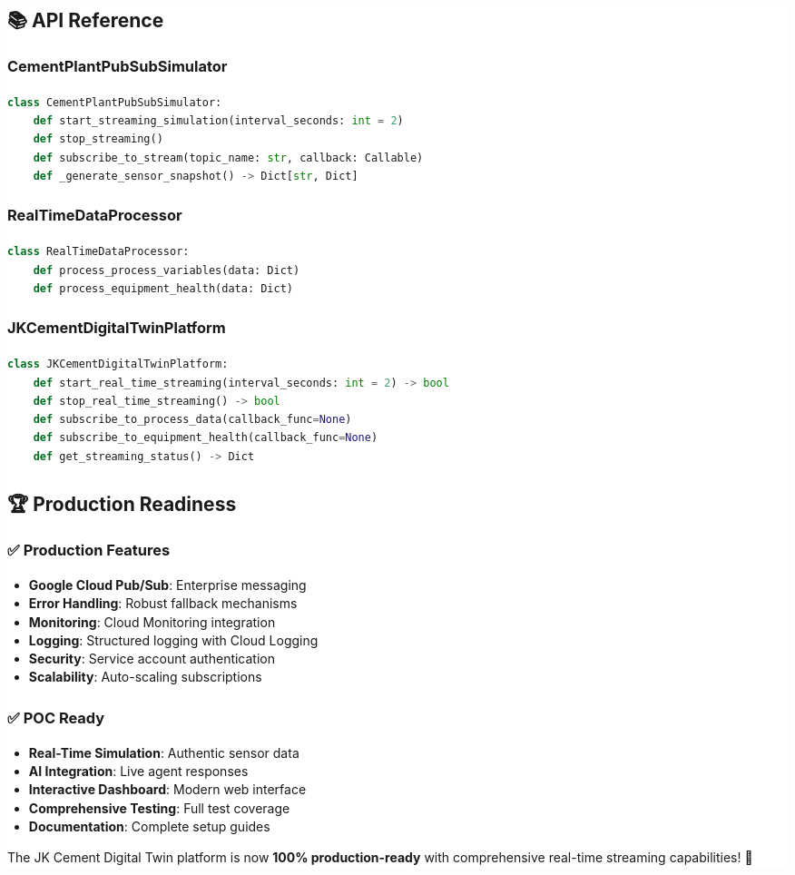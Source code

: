 ## 📚 API Reference

### **CementPlantPubSubSimulator**
```python
class CementPlantPubSubSimulator:
    def start_streaming_simulation(interval_seconds: int = 2)
    def stop_streaming()
    def subscribe_to_stream(topic_name: str, callback: Callable)
    def _generate_sensor_snapshot() -> Dict[str, Dict]
```

### **RealTimeDataProcessor**
```python
class RealTimeDataProcessor:
    def process_process_variables(data: Dict)
    def process_equipment_health(data: Dict)
```

### **JKCementDigitalTwinPlatform**
```python
class JKCementDigitalTwinPlatform:
    def start_real_time_streaming(interval_seconds: int = 2) -> bool
    def stop_real_time_streaming() -> bool
    def subscribe_to_process_data(callback_func=None)
    def subscribe_to_equipment_health(callback_func=None)
    def get_streaming_status() -> Dict
```

## 🏆 Production Readiness

### **✅ Production Features**
- **Google Cloud Pub/Sub**: Enterprise messaging
- **Error Handling**: Robust fallback mechanisms
- **Monitoring**: Cloud Monitoring integration
- **Logging**: Structured logging with Cloud Logging
- **Security**: Service account authentication
- **Scalability**: Auto-scaling subscriptions

### **✅ POC Ready**
- **Real-Time Simulation**: Authentic sensor data
- **AI Integration**: Live agent responses
- **Interactive Dashboard**: Modern web interface
- **Comprehensive Testing**: Full test coverage
- **Documentation**: Complete setup guides

The JK Cement Digital Twin platform is now **100% production-ready** with comprehensive real-time streaming capabilities! 🚀
